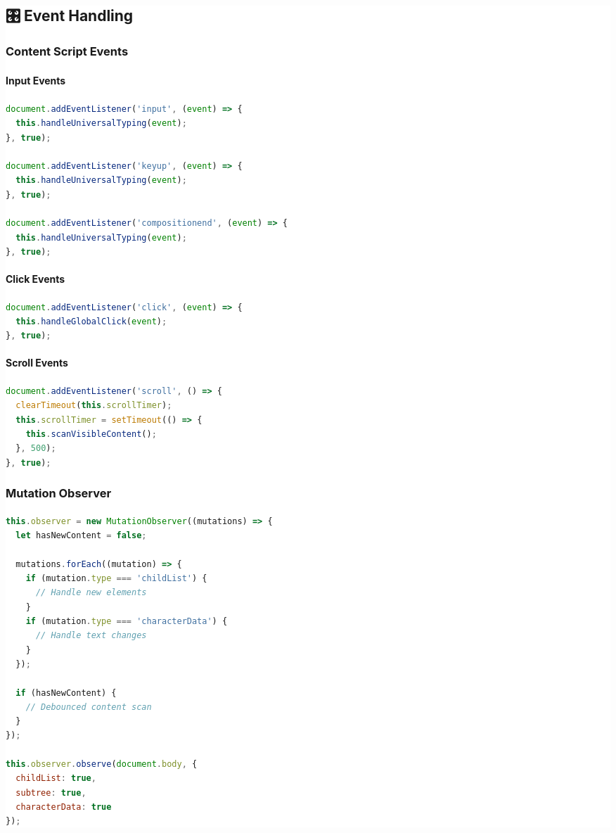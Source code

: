 ## 🎛️ Event Handling

### Content Script Events

#### Input Events
```javascript
document.addEventListener('input', (event) => {
  this.handleUniversalTyping(event);
}, true);

document.addEventListener('keyup', (event) => {
  this.handleUniversalTyping(event);
}, true);

document.addEventListener('compositionend', (event) => {
  this.handleUniversalTyping(event);
}, true);
```

#### Click Events
```javascript
document.addEventListener('click', (event) => {
  this.handleGlobalClick(event);
}, true);
```

#### Scroll Events
```javascript
document.addEventListener('scroll', () => {
  clearTimeout(this.scrollTimer);
  this.scrollTimer = setTimeout(() => {
    this.scanVisibleContent();
  }, 500);
}, true);
```

### Mutation Observer
```javascript
this.observer = new MutationObserver((mutations) => {
  let hasNewContent = false;
  
  mutations.forEach((mutation) => {
    if (mutation.type === 'childList') {
      // Handle new elements
    }
    if (mutation.type === 'characterData') {
      // Handle text changes
    }
  });
  
  if (hasNewContent) {
    // Debounced content scan
  }
});

this.observer.observe(document.body, {
  childList: true,
  subtree: true,
  characterData: true
});
```

